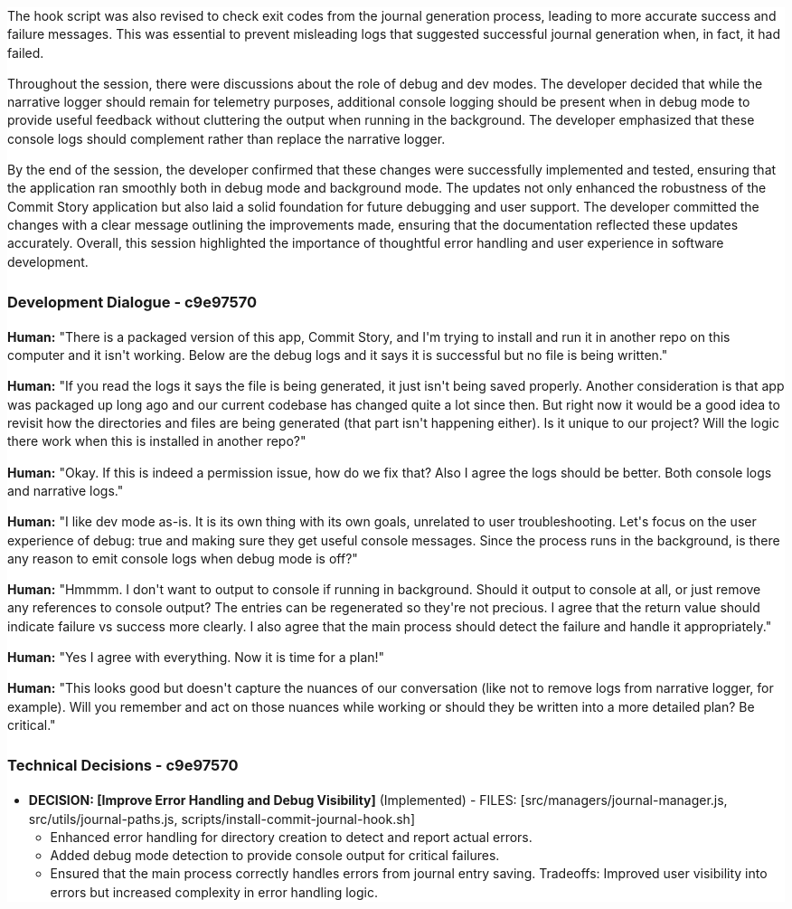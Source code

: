 The hook script was also revised to check exit codes from the journal generation process, leading to more accurate success and failure messages. This was essential to prevent misleading logs that suggested successful journal generation when, in fact, it had failed.

Throughout the session, there were discussions about the role of debug and dev modes. The developer decided that while the narrative logger should remain for telemetry purposes, additional console logging should be present when in debug mode to provide useful feedback without cluttering the output when running in the background. The developer emphasized that these console logs should complement rather than replace the narrative logger.

By the end of the session, the developer confirmed that these changes were successfully implemented and tested, ensuring that the application ran smoothly both in debug mode and background mode. The updates not only enhanced the robustness of the Commit Story application but also laid a solid foundation for future debugging and user support. The developer committed the changes with a clear message outlining the improvements made, ensuring that the documentation reflected these updates accurately. Overall, this session highlighted the importance of thoughtful error handling and user experience in software development.

### Development Dialogue - c9e97570

**Human:** "There is a packaged version of this app, Commit Story, and I'm trying to install and run it in another repo on this computer and it isn't working. Below are the debug logs and it says it is successful but no file is being written."

**Human:** "If you read the logs it says the file is being generated, it just isn't being saved properly. Another consideration is that app was packaged up long ago and our current codebase has changed quite a lot since then. But right now it would be a good idea to revisit how the directories and files are being generated (that part isn't happening either). Is it unique to our project? Will the logic there work when this is installed in another repo?"

**Human:** "Okay. If this is indeed a permission issue, how do we fix that? Also I agree the logs should be better. Both console logs and narrative logs."

**Human:** "I like dev mode as-is. It is its own thing with its own goals, unrelated to user troubleshooting. Let's focus on the user experience of debug: true and making sure they get useful console messages. Since the process runs in the background, is there any reason to emit console logs when debug mode is off?"

**Human:** "Hmmmm. I don't want to output to console if running in background. Should it output to console at all, or just remove any references to console output? The entries can be regenerated so they're not precious. I agree that the return value should indicate failure vs success more clearly. I also agree that the main process should detect the failure and handle it appropriately."

**Human:** "Yes I agree with everything. Now it is time for a plan!" 

**Human:** "This looks good but doesn't capture the nuances of our conversation (like not to remove logs from narrative logger, for example). Will you remember and act on those nuances while working or should they be written into a more detailed plan? Be critical."

### Technical Decisions - c9e97570

- **DECISION: [Improve Error Handling and Debug Visibility]** (Implemented) - FILES: [src/managers/journal-manager.js, src/utils/journal-paths.js, scripts/install-commit-journal-hook.sh]
  - Enhanced error handling for directory creation to detect and report actual errors.
  - Added debug mode detection to provide console output for critical failures.
  - Ensured that the main process correctly handles errors from journal entry saving.
  Tradeoffs: Improved user visibility into errors but increased complexity in error handling logic.
